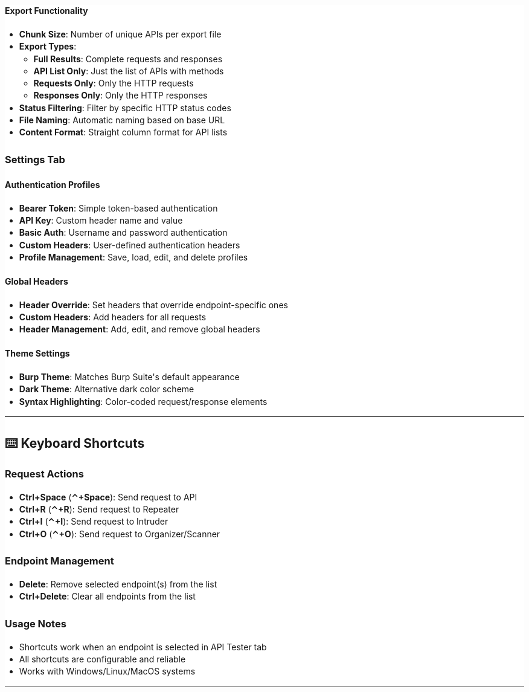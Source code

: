 #### **Export Functionality**
- **Chunk Size**: Number of unique APIs per export file
- **Export Types**:
  - **Full Results**: Complete requests and responses
  - **API List Only**: Just the list of APIs with methods
  - **Requests Only**: Only the HTTP requests
  - **Responses Only**: Only the HTTP responses
- **Status Filtering**: Filter by specific HTTP status codes
- **File Naming**: Automatic naming based on base URL
- **Content Format**: Straight column format for API lists

### **Settings Tab**

#### **Authentication Profiles**
- **Bearer Token**: Simple token-based authentication
- **API Key**: Custom header name and value
- **Basic Auth**: Username and password authentication
- **Custom Headers**: User-defined authentication headers
- **Profile Management**: Save, load, edit, and delete profiles

#### **Global Headers**
- **Header Override**: Set headers that override endpoint-specific ones
- **Custom Headers**: Add headers for all requests
- **Header Management**: Add, edit, and remove global headers

#### **Theme Settings**
- **Burp Theme**: Matches Burp Suite's default appearance
- **Dark Theme**: Alternative dark color scheme
- **Syntax Highlighting**: Color-coded request/response elements

---

## ⌨️ **Keyboard Shortcuts**

### **Request Actions**
- **Ctrl+Space** (**⌃+Space**): Send request to API
- **Ctrl+R** (**⌃+R**): Send request to Repeater
- **Ctrl+I** (**⌃+I**): Send request to Intruder
- **Ctrl+O** (**⌃+O**): Send request to Organizer/Scanner

### **Endpoint Management**
- **Delete**: Remove selected endpoint(s) from the list
- **Ctrl+Delete**: Clear all endpoints from the list

### **Usage Notes**
- Shortcuts work when an endpoint is selected in API Tester tab
- All shortcuts are configurable and reliable
- Works with Windows/Linux/MacOS systems

---
